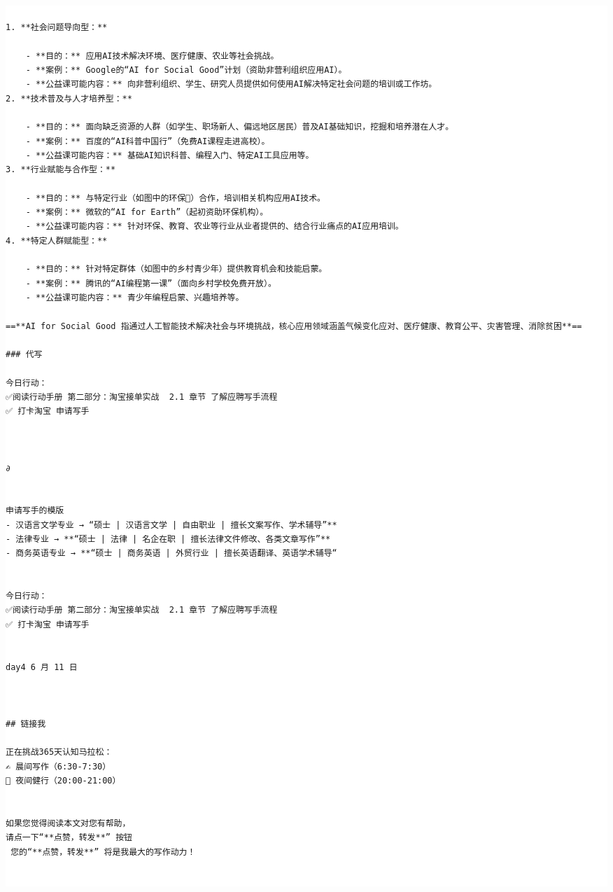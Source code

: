 ```

1. ​**​社会问题导向型：​**​
    
    - ​**​目的：​**​ 应用AI技术解决环境、医疗健康、农业等社会挑战。
    - ​**​案例：​**​ Google的“AI for Social Good”计划（资助非营利组织应用AI）。
    - ​**​公益课可能内容：​**​ 向非营利组织、学生、研究人员提供如何使用AI解决特定社会问题的培训或工作坊。
2. ​**​技术普及与人才培养型：​**​
    
    - ​**​目的：​**​ 面向缺乏资源的人群（如学生、职场新人、偏远地区居民）普及AI基础知识，挖掘和培养潜在人才。
    - ​**​案例：​**​ 百度的“AI科普中国行”（免费AI课程走进高校）。
    - ​**​公益课可能内容：​**​ 基础AI知识科普、编程入门、特定AI工具应用等。
3. ​**​行业赋能与合作型：​**​
    
    - ​**​目的：​**​ 与特定行业（如图中的环保🌿）合作，培训相关机构应用AI技术。
    - ​**​案例：​**​ 微软的“AI for Earth”（起初资助环保机构）。
    - ​**​公益课可能内容：​**​ 针对环保、教育、农业等行业从业者提供的、结合行业痛点的AI应用培训。
4. ​**​特定人群赋能型：​**​
    
    - ​**​目的：​**​ 针对特定群体（如图中的乡村青少年）提供教育机会和技能启蒙。
    - ​**​案例：​**​ 腾讯的“AI编程第一课”（面向乡村学校免费开放）。
    - ​**​公益课可能内容：​**​ 青少年编程启蒙、兴趣培养等。

==**AI for Social Good 指通过人工智能技术解决社会与环境挑战，核心应用领域涵盖气候变化应对、医疗健康、教育公平、灾害管理、消除贫困**==

### 代写

今日行动：
✅阅读行动手册 第二部分：淘宝接单实战  2.1 章节 了解应聘写手流程
✅ 打卡淘宝 申请写手



∂


申请写手的模版
- 汉语言文学专业 → “硕士 | 汉语言文学 | 自由职业 | 擅长文案写作、学术辅导”​**​
- 法律专业 → ​**​“硕士 | 法律 | 名企在职 | 擅长法律文件修改、各类文章写作”​**​
- 商务英语专业 → ​**​“硕士 | 商务英语 | 外贸行业 | 擅长英语翻译、英语学术辅导“


今日行动：
✅阅读行动手册 第二部分：淘宝接单实战  2.1 章节 了解应聘写手流程
✅ 打卡淘宝 申请写手


day4 6 月 11 日



## 链接我

正在挑战365天认知马拉松：  
✍️ 晨间写作（6:30-7:30）   
🏃 夜间健行（20:00-21:00）


如果您觉得阅读本文对您有帮助， 
请点一下“**点赞，转发**” 按钮
 您的“**点赞，转发**” 将是我最大的写作动力！



```